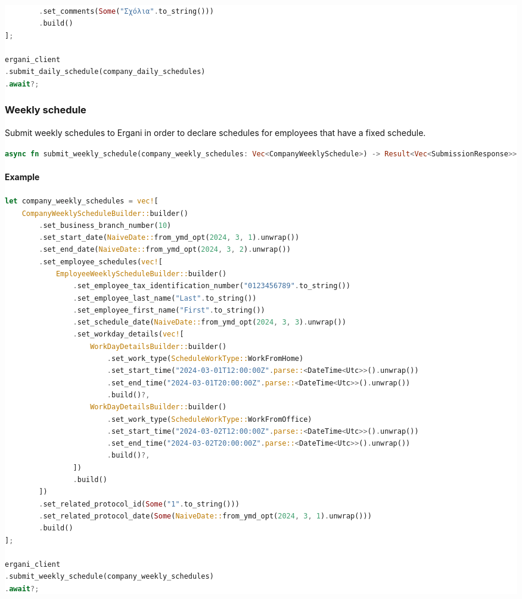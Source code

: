 ```rust
        .set_comments(Some("Σχόλια".to_string()))
        .build()
];

ergani_client
.submit_daily_schedule(company_daily_schedules)
.await?;
```

### Weekly schedule

Submit weekly schedules to Ergani in order to declare schedules for employees that have a fixed schedule.

```rust
async fn submit_weekly_schedule(company_weekly_schedules: Vec<CompanyWeeklySchedule>) -> Result<Vec<SubmissionResponse>>
```

#### Example

```rust
let company_weekly_schedules = vec![
    CompanyWeeklyScheduleBuilder::builder()
        .set_business_branch_number(10)
        .set_start_date(NaiveDate::from_ymd_opt(2024, 3, 1).unwrap())
        .set_end_date(NaiveDate::from_ymd_opt(2024, 3, 2).unwrap())
        .set_employee_schedules(vec![
            EmployeeWeeklyScheduleBuilder::builder()
                .set_employee_tax_identification_number("0123456789".to_string())
                .set_employee_last_name("Last".to_string())
                .set_employee_first_name("First".to_string())
                .set_schedule_date(NaiveDate::from_ymd_opt(2024, 3, 3).unwrap())
                .set_workday_details(vec![
                    WorkDayDetailsBuilder::builder()
                        .set_work_type(ScheduleWorkType::WorkFromHome)
                        .set_start_time("2024-03-01T12:00:00Z".parse::<DateTime<Utc>>().unwrap())
                        .set_end_time("2024-03-01T20:00:00Z".parse::<DateTime<Utc>>().unwrap())
                        .build()?,
                    WorkDayDetailsBuilder::builder()
                        .set_work_type(ScheduleWorkType::WorkFromOffice)
                        .set_start_time("2024-03-02T12:00:00Z".parse::<DateTime<Utc>>().unwrap())
                        .set_end_time("2024-03-02T20:00:00Z".parse::<DateTime<Utc>>().unwrap())
                        .build()?,
                ])
                .build()
        ])
        .set_related_protocol_id(Some("1".to_string()))
        .set_related_protocol_date(Some(NaiveDate::from_ymd_opt(2024, 3, 1).unwrap()))
        .build()
];

ergani_client
.submit_weekly_schedule(company_weekly_schedules)
.await?;
```
